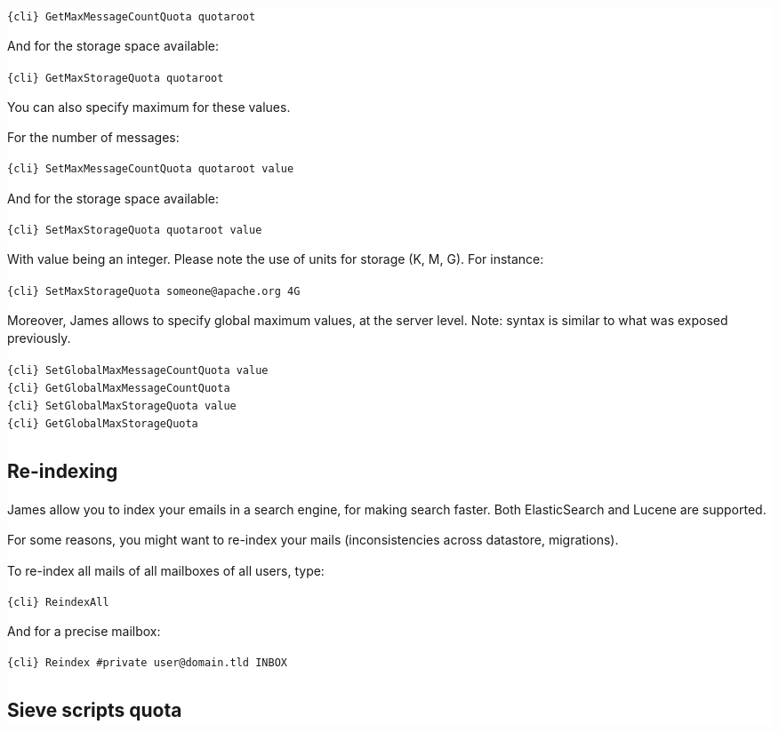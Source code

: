 ```
{cli} GetMaxMessageCountQuota quotaroot
```

And for the storage space available:

```
{cli} GetMaxStorageQuota quotaroot
```

You can also specify maximum for these values.


For the number of messages:

```
{cli} SetMaxMessageCountQuota quotaroot value
```

And for the storage space available:

```
{cli} SetMaxStorageQuota quotaroot value
```

With value being an integer. Please note the use of units for storage (K, M, G). For instance:


```
{cli} SetMaxStorageQuota someone@apache.org 4G
```

Moreover, James allows to specify global maximum values, at the server level. Note: syntax is similar to what was exposed previously.

```
{cli} SetGlobalMaxMessageCountQuota value
{cli} GetGlobalMaxMessageCountQuota
{cli} SetGlobalMaxStorageQuota value
{cli} GetGlobalMaxStorageQuota
```

## Re-indexing

James allow you to index your emails in a search engine, for making search faster. Both ElasticSearch and Lucene are supported.

For some reasons, you might want to re-index your mails (inconsistencies across datastore, migrations).

To re-index all mails of all mailboxes of all users, type:

```
{cli} ReindexAll
```

And for a precise mailbox:

```
{cli} Reindex #private user@domain.tld INBOX
```

## Sieve scripts quota

